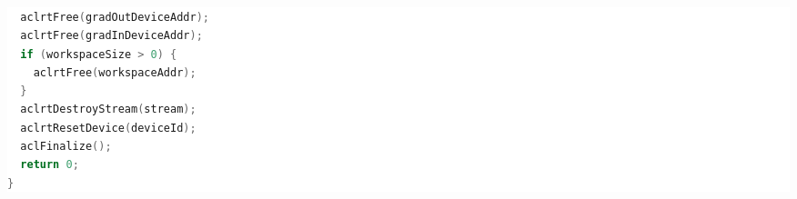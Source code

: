 ```Cpp
  aclrtFree(gradOutDeviceAddr);
  aclrtFree(gradInDeviceAddr);
  if (workspaceSize > 0) {
    aclrtFree(workspaceAddr);
  }
  aclrtDestroyStream(stream);
  aclrtResetDevice(deviceId);
  aclFinalize();
  return 0;
}
```

